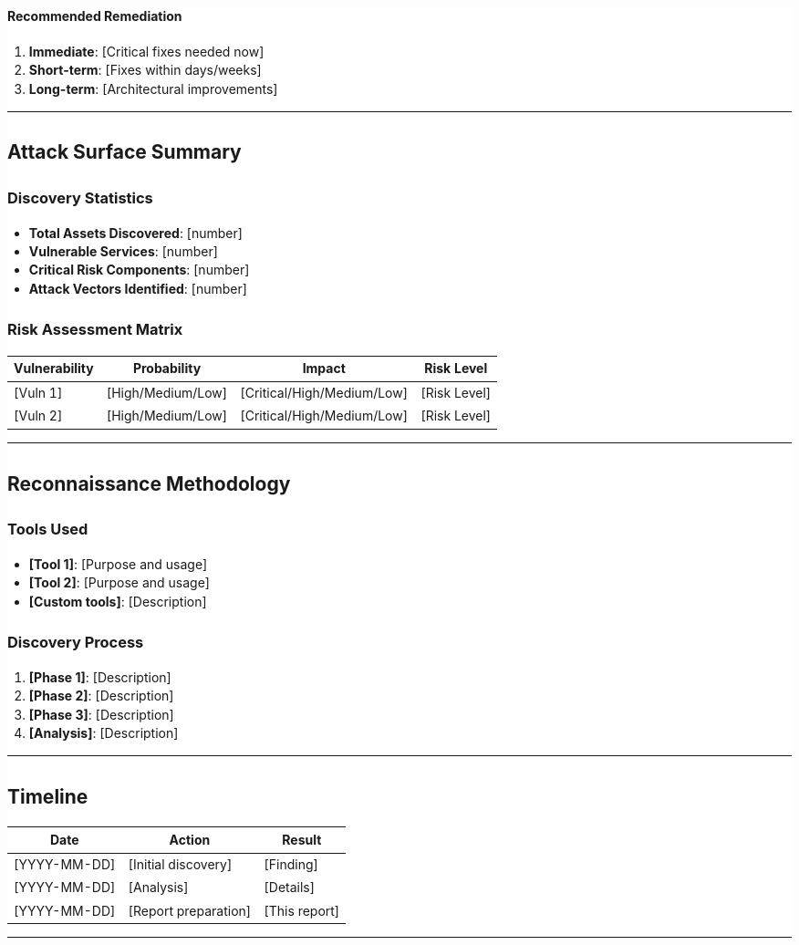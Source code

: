 #### Recommended Remediation
1. **Immediate**: [Critical fixes needed now]
2. **Short-term**: [Fixes within days/weeks]
3. **Long-term**: [Architectural improvements]

---

## Attack Surface Summary

### Discovery Statistics
- **Total Assets Discovered**: [number]
- **Vulnerable Services**: [number]
- **Critical Risk Components**: [number]
- **Attack Vectors Identified**: [number]

### Risk Assessment Matrix
| Vulnerability | Probability | Impact | Risk Level |
|---------------|-------------|---------|------------|
| [Vuln 1] | [High/Medium/Low] | [Critical/High/Medium/Low] | [Risk Level] |
| [Vuln 2] | [High/Medium/Low] | [Critical/High/Medium/Low] | [Risk Level] |

---

## Reconnaissance Methodology

### Tools Used
- **[Tool 1]**: [Purpose and usage]
- **[Tool 2]**: [Purpose and usage]
- **[Custom tools]**: [Description]

### Discovery Process
1. **[Phase 1]**: [Description]
2. **[Phase 2]**: [Description]
3. **[Phase 3]**: [Description]
4. **[Analysis]**: [Description]

---

## Timeline

| Date | Action | Result |
|------|--------|---------|
| [YYYY-MM-DD] | [Initial discovery] | [Finding] |
| [YYYY-MM-DD] | [Analysis] | [Details] |
| [YYYY-MM-DD] | [Report preparation] | [This report] |

---